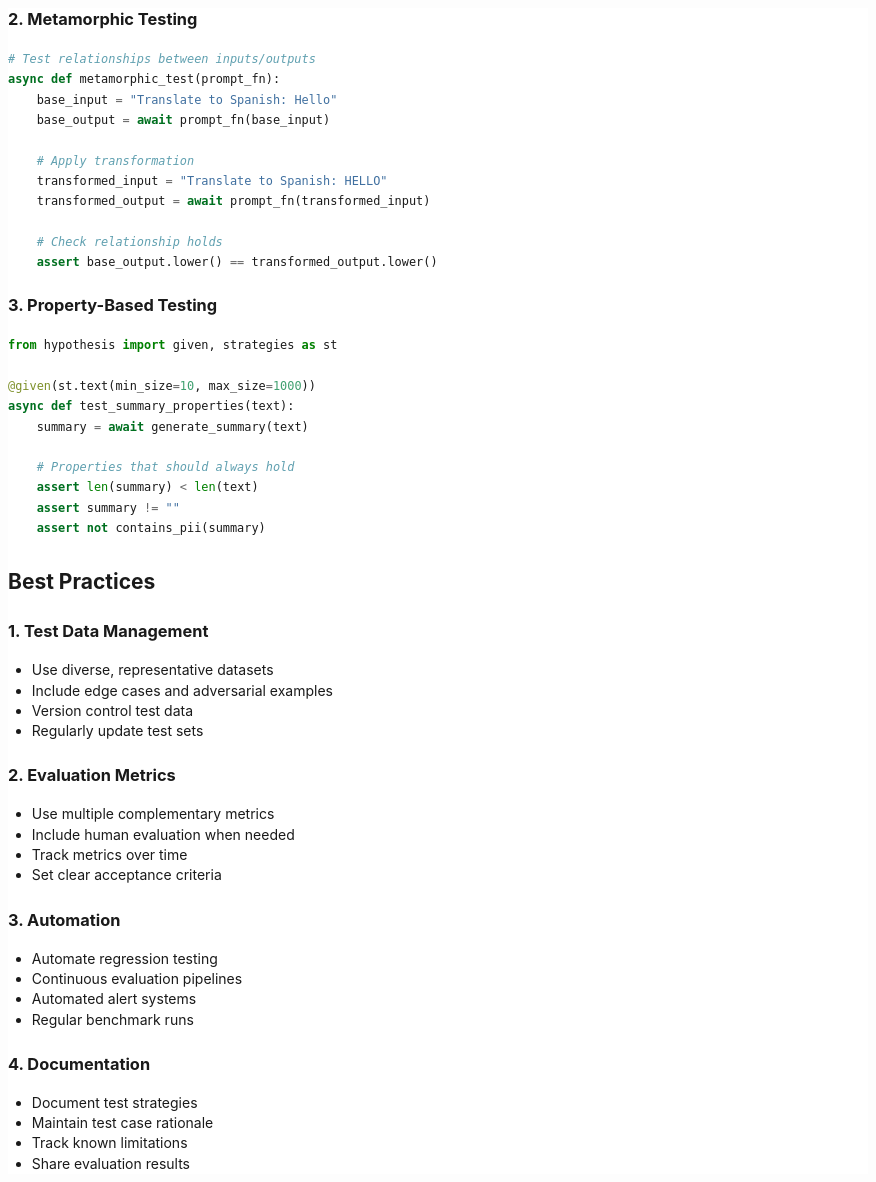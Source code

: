 ### 2. Metamorphic Testing
```python
# Test relationships between inputs/outputs
async def metamorphic_test(prompt_fn):
    base_input = "Translate to Spanish: Hello"
    base_output = await prompt_fn(base_input)
    
    # Apply transformation
    transformed_input = "Translate to Spanish: HELLO"
    transformed_output = await prompt_fn(transformed_input)
    
    # Check relationship holds
    assert base_output.lower() == transformed_output.lower()
```

### 3. Property-Based Testing
```python
from hypothesis import given, strategies as st

@given(st.text(min_size=10, max_size=1000))
async def test_summary_properties(text):
    summary = await generate_summary(text)
    
    # Properties that should always hold
    assert len(summary) < len(text)
    assert summary != ""
    assert not contains_pii(summary)
```

## Best Practices

### 1. Test Data Management
- Use diverse, representative datasets
- Include edge cases and adversarial examples
- Version control test data
- Regularly update test sets

### 2. Evaluation Metrics
- Use multiple complementary metrics
- Include human evaluation when needed
- Track metrics over time
- Set clear acceptance criteria

### 3. Automation
- Automate regression testing
- Continuous evaluation pipelines
- Automated alert systems
- Regular benchmark runs

### 4. Documentation
- Document test strategies
- Maintain test case rationale
- Track known limitations
- Share evaluation results
